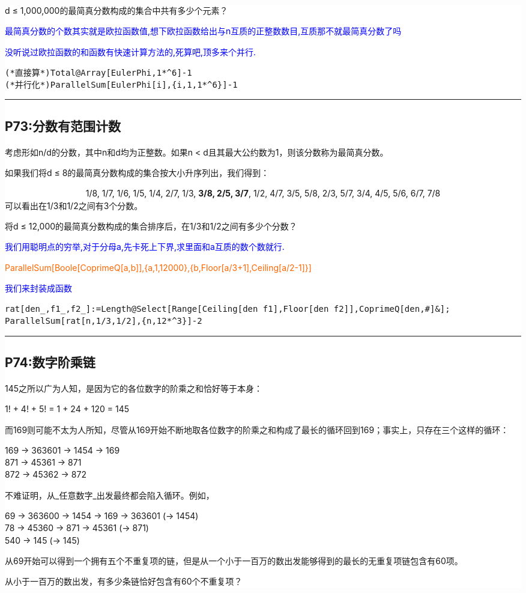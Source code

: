d ≤ 1,000,000的最简真分数构成的集合中共有多少个元素？

<span style="color: #0000ff;">最简真分数的个数其实就是欧拉函数值,想下欧拉函数给出与n互质的正整数数目,互质那不就最简真分数了吗</span>

<span style="color: #0000ff;">没听说过欧拉函数的和函数有快速计算方法的,死算吧,顶多来个并行.</span>

<pre class="lang:mathematica decode:true" title="Project Euler 72">(*直接算*)Total@Array[EulerPhi,1*^6]-1
(*并行化*)ParallelSum[EulerPhi[i],{i,1,1*^6}]-1</pre>

---

## **P73:分数有范围计数**

考虑形如n/d的分数，其中n和d均为正整数。如果n < d且其最大公约数为1，则该分数称为最简真分数。

如果我们将d ≤ 8的最简真分数构成的集合按大小升序列出，我们得到：

<center>
  1/8, 1/7, 1/6, 1/5, 1/4, 2/7, 1/3, <strong>3/8, 2/5, 3/7</strong>, 1/2, 4/7, 3/5, 5/8, 2/3, 5/7, 3/4, 4/5, 5/6, 6/7, 7/8
</center>可以看出在1/3和1/2之间有3个分数。

将d ≤ 12,000的最简真分数构成的集合排序后，在1/3和1/2之间有多少个分数？

<span style="color: #0000ff;">我们用聪明点的穷举,对于分母a,先卡死上下界,求里面和a互质的数个数就行.</span>

<span style="color: #ff6600;">ParallelSum[Boole[CoprimeQ[a,b]],{a,1,12000},{b,Floor[a/3+1],Ceiling[a/2-1]}]</span>

<span style="color: #0000ff;">我们来封装成函数</span>

<pre class="lang:mathematica decode:true" title="Project Euler 73">rat[den_,f1_,f2_]:=Length@Select[Range[Ceiling[den f1],Floor[den f2]],CoprimeQ[den,#]&];
ParallelSum[rat[n,1/3,1/2],{n,12*^3}]-2</pre>

---

## **P74:数字阶乘链**

145之所以广为人知，是因为它的各位数字的阶乘之和恰好等于本身：

1! + 4! + 5! = 1 + 24 + 120 = 145

而169则可能不太为人所知，尽管从169开始不断地取各位数字的阶乘之和构成了最长的循环回到169；事实上，只存在三个这样的循环：

169 → 363601 → 1454 → 169  
871 → 45361 → 871  
872 → 45362 → 872

不难证明，从_任意数字_出发最终都会陷入循环。例如，

69 → 363600 → 1454 → 169 → 363601 (→ 1454)  
78 → 45360 → 871 → 45361 (→ 871)  
540 → 145 (→ 145)

从69开始可以得到一个拥有五个不重复项的链，但是从一个小于一百万的数出发能够得到的最长的无重复项链包含有60项。

从小于一百万的数出发，有多少条链恰好包含有60个不重复项？
